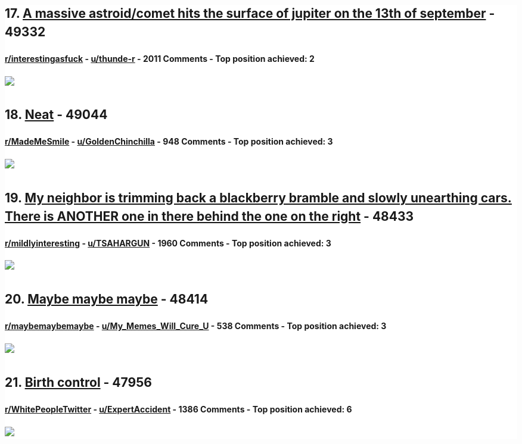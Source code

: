 ## 17. [A massive astroid/comet hits the surface of jupiter on the 13th of september](http://reddit.com/r/interestingasfuck/comments/pp1a4z/a_massive_astroidcomet_hits_the_surface_of/) - 49332
#### [r/interestingasfuck](http://reddit.com/r/interestingasfuck) - [u/thunde-r](http://reddit.com/u/thunde-r) - 2011 Comments - Top position achieved: 2

<a href="https://gfycat.com/oldfashionedblackhart"><img src="https://b.thumbs.redditmedia.com/P8pdzHCgWmg5VCqNpOocLhpxXLzFEET-GRTylWNEQ1E.jpg"></img></a>

## 18. [Neat](http://reddit.com/r/MadeMeSmile/comments/polrjs/neat/) - 49044
#### [r/MadeMeSmile](http://reddit.com/r/MadeMeSmile) - [u/GoldenChinchilla](http://reddit.com/u/GoldenChinchilla) - 948 Comments - Top position achieved: 3

<a href="https://i.redd.it/4bya7dm2jmn71.jpg"><img src="https://b.thumbs.redditmedia.com/e8Sx44LI-9wQgTEDjqFn1c0-dRWqCFgOiX872HdfxCQ.jpg"></img></a>

## 19. [My neighbor is trimming back a blackberry bramble and slowly unearthing cars. There is ANOTHER one in there behind the one on the right](http://reddit.com/r/mildlyinteresting/comments/povl8c/my_neighbor_is_trimming_back_a_blackberry_bramble/) - 48433
#### [r/mildlyinteresting](http://reddit.com/r/mildlyinteresting) - [u/TSAHARGUN](http://reddit.com/u/TSAHARGUN) - 1960 Comments - Top position achieved: 3

<a href="https://i.redd.it/cmcuq0acjpn71.jpg"><img src="https://b.thumbs.redditmedia.com/ijFvOzi5961L2wU3vFOKrh4cn_-F5Ti27LEwHdqEHrg.jpg"></img></a>

## 20. [Maybe maybe maybe](http://reddit.com/r/maybemaybemaybe/comments/poqd0t/maybe_maybe_maybe/) - 48414
#### [r/maybemaybemaybe](http://reddit.com/r/maybemaybemaybe) - [u/My_Memes_Will_Cure_U](http://reddit.com/u/My_Memes_Will_Cure_U) - 538 Comments - Top position achieved: 3

<a href="https://v.redd.it/ae6oh7tw7on71"><img src="https://b.thumbs.redditmedia.com/w2SiUfULNiBfFXVm1fxq-ULgjO6J3_RSCnm1qYtHY-s.jpg"></img></a>

## 21. [Birth control](http://reddit.com/r/WhitePeopleTwitter/comments/pov2j3/birth_control/) - 47956
#### [r/WhitePeopleTwitter](http://reddit.com/r/WhitePeopleTwitter) - [u/ExpertAccident](http://reddit.com/u/ExpertAccident) - 1386 Comments - Top position achieved: 6

<a href="https://i.redd.it/ocisyme6fpn71.jpg"><img src="https://a.thumbs.redditmedia.com/0hPjecvGhbWEgm8Vb4QTaXwZzDhmcy6vmIewkV7YV54.jpg"></img></a>
